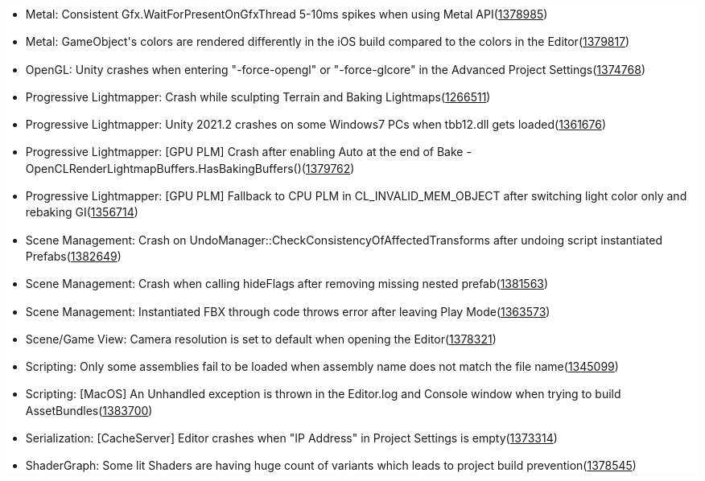 -   Metal: Consistent Gfx.WaitForPresentOnGfxThread 5-10ms spikes when using Metal API([1378985](https://issuetracker.unity3d.com/issues/consistent-gfx-dot-waitforpresentongfxthread-5-10ms-spikes-when-using-metal-api))

-   Metal: GameObject\'s colors are rendered differently in the iOS build compared to the colors in the Editor([1379817](https://issuetracker.unity3d.com/issues/gameobjects-are-rendered-with-different-colors-in-the-ios-build))

-   OpenGL: Unity crashes when entering \"-force-opengl\" or \"-force-glcore\" in the Advanced Project Settings([1374768](https://issuetracker.unity3d.com/issues/unity-crashes-when-entering-force-opengl-or-force-glcore-in-the-advanced-project-settings))

-   Progressive Lightmapper: Crash while sculpting Terrain and Baking Lightmaps([1266511](https://issuetracker.unity3d.com/issues/crash-while-sculpting-terrain))

-   Progressive Lightmapper: Unity 2021.2 crashes on some Windows7 PCs when tbb12.dll gets loaded([1361676](https://issuetracker.unity3d.com/issues/unity-2021-dot-2-crashes-on-some-windows-machines-when-tbb12-dot-dll-gets-loaded))

-   Progressive Lightmapper: \[GPU PLM\] Crash after enabling Auto at the end of Bake - OpenCLRenderLightmapBuffers.HasBakingBuffers()([1379762](https://issuetracker.unity3d.com/issues/gpu-plm-crash-in-nvopencl64-clgetplatforminfo-after-enabling-auto-generate-checkbox-at-the-end-of-gi-bake))

-   Progressive Lightmapper: \[GPU PLM\] Fallback to CPU PLM in CL_INVALID_MEM_OBJECT after switching light color only and rebaking GI([1356714](https://issuetracker.unity3d.com/issues/gpu-plm-switch-light-color-only-and-rebake-causes-fallback))

-   Scene Management: Crash on UndoManager::CheckConsistencyOfAffectedTransforms after undoing script instantiated Prefabs([1382649](https://issuetracker.unity3d.com/issues/crash-on-undomanager-checkconsistencyofaffectedtransforms-after-undoing-script-instantiated-prefabs))

-   Scene Management: Crash when calling hideFlags after removing missing nested prefab([1381563](https://issuetracker.unity3d.com/issues/crash-when-calling-hideflags-after-removing-missing-nested-prefab))

-   Scene Management: Instantiated FBX through code throws error after leaving Play Mode([1363573](https://issuetracker.unity3d.com/issues/instantiated-fbx-through-code-throws-error-after-leaving-play-mode))

-   Scene/Game View: Camera resolution is set to default when opening the Editor([1378321](https://issuetracker.unity3d.com/issues/camera-resolution-is-set-to-default-when-opening-the-editor))

-   Scripting: Only some assemblies fail to be loaded when assembly name does not match the file name([1345099](https://issuetracker.unity3d.com/issues/only-some-assemblies-fail-to-be-loaded-when-assembly-name-does-not-match-the-file-name))

-   Scripting: \[MacOS\] An Unhandled exception is thrown in the Editor.log and Console window when trying to build AssetBundles([1383700](https://issuetracker.unity3d.com/issues/an-unhandled-exception-is-thrown-in-the-editor-dot-log-and-console-window-when-trying-to-build-assetbundles))

-   Serialization: \[CacheServer\] Editor crashes when \"IP Address\" in Project Settings is empty([1373314](https://issuetracker.unity3d.com/issues/cacheserver-editor-crashes-when-ip-address-in-project-settings-is-empty))

-   ShaderGraph: Some lit Shaders are having huge count of variants which leads to project build prevention([1378545](https://issuetracker.unity3d.com/issues/some-lit-shaders-are-having-huge-count-of-variants-which-leads-to-project-build-prevention))
